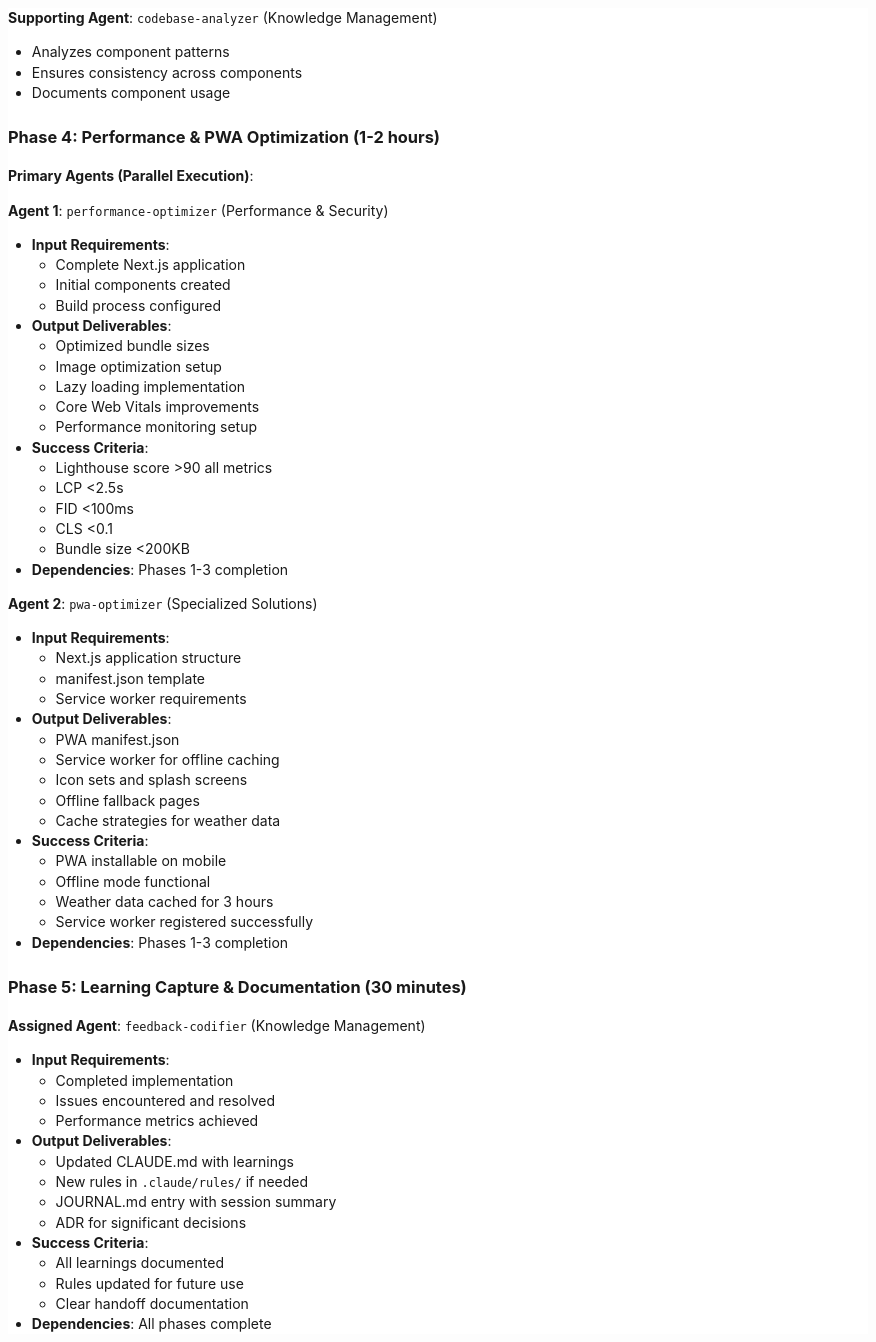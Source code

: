 **Supporting Agent**: `codebase-analyzer` (Knowledge Management)
- Analyzes component patterns
- Ensures consistency across components
- Documents component usage

### Phase 4: Performance & PWA Optimization (1-2 hours)

**Primary Agents (Parallel Execution)**:

**Agent 1**: `performance-optimizer` (Performance & Security)
- **Input Requirements**:
  - Complete Next.js application
  - Initial components created
  - Build process configured
- **Output Deliverables**:
  - Optimized bundle sizes
  - Image optimization setup
  - Lazy loading implementation
  - Core Web Vitals improvements
  - Performance monitoring setup
- **Success Criteria**:
  - Lighthouse score >90 all metrics
  - LCP <2.5s
  - FID <100ms
  - CLS <0.1
  - Bundle size <200KB
- **Dependencies**: Phases 1-3 completion

**Agent 2**: `pwa-optimizer` (Specialized Solutions)
- **Input Requirements**:
  - Next.js application structure
  - manifest.json template
  - Service worker requirements
- **Output Deliverables**:
  - PWA manifest.json
  - Service worker for offline caching
  - Icon sets and splash screens
  - Offline fallback pages
  - Cache strategies for weather data
- **Success Criteria**:
  - PWA installable on mobile
  - Offline mode functional
  - Weather data cached for 3 hours
  - Service worker registered successfully
- **Dependencies**: Phases 1-3 completion

### Phase 5: Learning Capture & Documentation (30 minutes)

**Assigned Agent**: `feedback-codifier` (Knowledge Management)
- **Input Requirements**:
  - Completed implementation
  - Issues encountered and resolved
  - Performance metrics achieved
- **Output Deliverables**:
  - Updated CLAUDE.md with learnings
  - New rules in `.claude/rules/` if needed
  - JOURNAL.md entry with session summary
  - ADR for significant decisions
- **Success Criteria**:
  - All learnings documented
  - Rules updated for future use
  - Clear handoff documentation
- **Dependencies**: All phases complete

